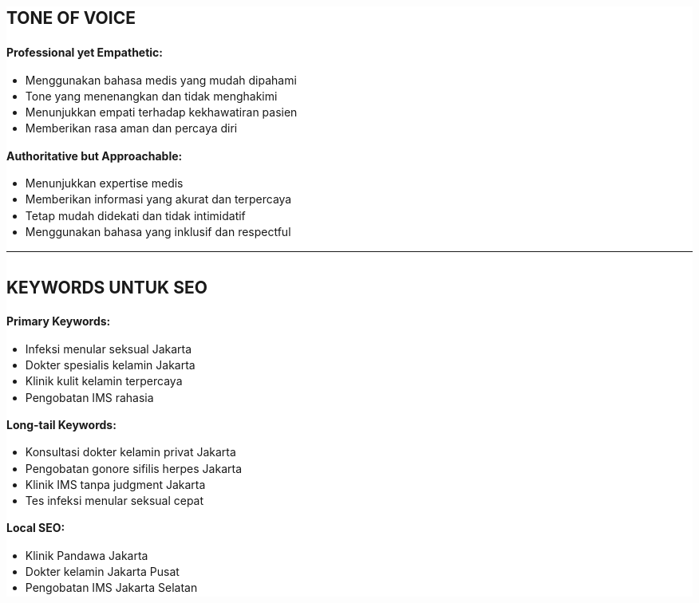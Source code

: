
## TONE OF VOICE

**Professional yet Empathetic:**
- Menggunakan bahasa medis yang mudah dipahami
- Tone yang menenangkan dan tidak menghakimi
- Menunjukkan empati terhadap kekhawatiran pasien
- Memberikan rasa aman dan percaya diri

**Authoritative but Approachable:**
- Menunjukkan expertise medis
- Memberikan informasi yang akurat dan terpercaya
- Tetap mudah didekati dan tidak intimidatif
- Menggunakan bahasa yang inklusif dan respectful

---

## KEYWORDS UNTUK SEO

**Primary Keywords:**
- Infeksi menular seksual Jakarta
- Dokter spesialis kelamin Jakarta
- Klinik kulit kelamin terpercaya
- Pengobatan IMS rahasia

**Long-tail Keywords:**
- Konsultasi dokter kelamin privat Jakarta
- Pengobatan gonore sifilis herpes Jakarta
- Klinik IMS tanpa judgment Jakarta
- Tes infeksi menular seksual cepat

**Local SEO:**
- Klinik Pandawa Jakarta
- Dokter kelamin Jakarta Pusat
- Pengobatan IMS Jakarta Selatan

